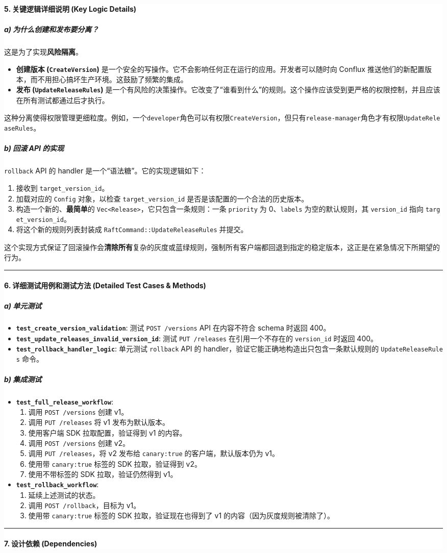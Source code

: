 
#### **5. 关键逻辑详细说明 (Key Logic Details)**

##### **a) 为什么创建和发布要分离？**

这是为了实现**风险隔离**。

* **创建版本 (`CreateVersion`)** 是一个安全的写操作。它不会影响任何正在运行的应用。开发者可以随时向 Conflux 推送他们的新配置版本，而不用担心搞坏生产环境。这鼓励了频繁的集成。
* **发布 (`UpdateReleaseRules`)** 是一个有风险的决策操作。它改变了“谁看到什么”的规则。这个操作应该受到更严格的权限控制，并且应该在所有测试都通过后才执行。

这种分离使得权限管理更细粒度。例如，一个`developer`角色可以有权限`CreateVersion`，但只有`release-manager`角色才有权限`UpdateReleaseRules`。

##### **b) 回滚 API 的实现**

`rollback` API 的 handler 是一个“语法糖”。它的实现逻辑如下：

1. 接收到 `target_version_id`。
2. 加载对应的 `Config` 对象，以检查 `target_version_id` 是否是该配置的一个合法的历史版本。
3. 构造一个新的、**最简单**的 `Vec<Release>`，它只包含一条规则：一条 `priority` 为 0、`labels` 为空的默认规则，其 `version_id` 指向 `target_version_id`。
4. 将这个新的规则列表封装成 `RaftCommand::UpdateReleaseRules` 并提交。

这个实现方式保证了回滚操作会**清除所有**复杂的灰度或蓝绿规则，强制所有客户端都回退到指定的稳定版本，这正是在紧急情况下所期望的行为。

---

#### **6. 详细测试用例和测试方法 (Detailed Test Cases & Methods)**

##### **a) 单元测试**

* **`test_create_version_validation`**: 测试 `POST /versions` API 在内容不符合 schema 时返回 400。
* **`test_update_releases_invalid_version_id`**: 测试 `PUT /releases` 在引用一个不存在的 `version_id` 时返回 400。
* **`test_rollback_handler_logic`**: 单元测试 `rollback` API 的 handler，验证它能正确地构造出只包含一条默认规则的 `UpdateReleaseRules` 命令。

##### **b) 集成测试**

* **`test_full_release_workflow`**:
    1. 调用 `POST /versions` 创建 v1。
    2. 调用 `PUT /releases` 将 v1 发布为默认版本。
    3. 使用客户端 SDK 拉取配置，验证得到 v1 的内容。
    4. 调用 `POST /versions` 创建 v2。
    5. 调用 `PUT /releases`，将 v2 发布给 `canary:true` 的客户端，默认版本仍为 v1。
    6. 使用带 `canary:true` 标签的 SDK 拉取，验证得到 v2。
    7. 使用不带标签的 SDK 拉取，验证仍然得到 v1。
* **`test_rollback_workflow`**:
    1. 延续上述测试的状态。
    2. 调用 `POST /rollback`，目标为 v1。
    3. 使用带 `canary:true` 标签的 SDK 拉取，验证现在也得到了 v1 的内容（因为灰度规则被清除了）。

---

#### **7. 设计依赖 (Dependencies)**
